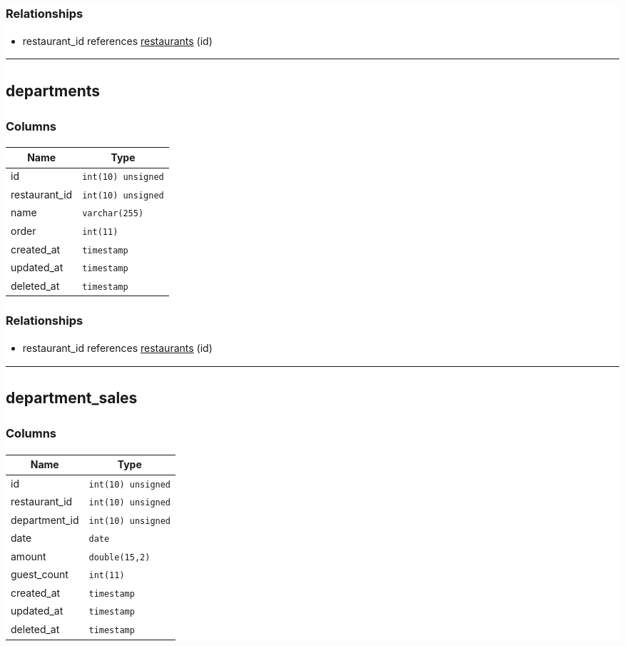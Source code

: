 ### Relationships
- restaurant_id references [restaurants](#restaurants) (id)

---

## departments

### Columns

| Name | Type |
|------|------|
| id | `int(10) unsigned` |
| restaurant_id | `int(10) unsigned` |
| name | `varchar(255)` |
| order | `int(11)` |
| created_at | `timestamp` |
| updated_at | `timestamp` |
| deleted_at | `timestamp` |

### Relationships
- restaurant_id references [restaurants](#restaurants) (id)

---

## department_sales

### Columns

| Name | Type |
|------|------|
| id | `int(10) unsigned` |
| restaurant_id | `int(10) unsigned` |
| department_id | `int(10) unsigned` |
| date | `date` |
| amount | `double(15,2)` |
| guest_count | `int(11)` |
| created_at | `timestamp` |
| updated_at | `timestamp` |
| deleted_at | `timestamp` |
